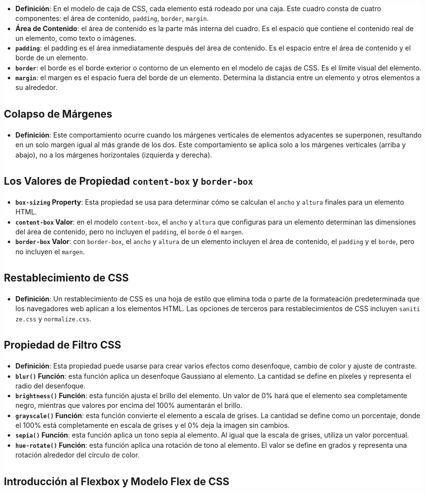 - **Definición**: En el modelo de caja de CSS, cada elemento está rodeado por una caja. Este cuadro consta de cuatro componentes: el área de contenido, `padding`, `border`, `margin`.
- **Área de Contenido**: el área de contenido es la parte más interna del cuadro. Es el espacio que contiene el contenido real de un elemento, como texto o imágenes.
- **`padding`**: el padding es el área inmediatamente después del área de contenido. Es el espacio entre el área de contenido y el borde de un elemento.
- **`border`**: el borde es el borde exterior o contorno de un elemento en el modelo de cajas de CSS. Es el límite visual del elemento.
- **`margin`**: el margen es el espacio fuera del borde de un elemento. Determina la distancia entre un elemento y otros elementos a su alrededor.

## Colapso de Márgenes

- **Definición**: Este comportamiento ocurre cuando los márgenes verticales de elementos adyacentes se superponen, resultando en un solo margen igual al más grande de los dos. Este comportamiento se aplica solo a los márgenes verticales (arriba y abajo), no a los márgenes horizontales (izquierda y derecha).

## Los Valores de Propiedad `content-box` y `border-box`

- **`box-sizing` Property**: Esta propiedad se usa para determinar cómo se calculan el `ancho` y `altura` finales para un elemento HTML.
- **`content-box` Valor**: en el modelo `content-box`, el `ancho` y `altura` que configuras para un elemento determinan las dimensiones del área de contenido, pero no incluyen el `padding`, el `borde` o el `margen`.
- **`border-box` Valor**: con `border-box`, el `ancho` y `altura` de un elemento incluyen el área de contenido, el `padding` y el `borde`, pero no incluyen el `margen`.

## Restablecimiento de CSS

- **Definición**: Un restablecimiento de CSS es una hoja de estilo que elimina toda o parte de la formateación predeterminada que los navegadores web aplican a los elementos HTML. Las opciones de terceros para restablecimientos de CSS incluyen `sanitize.css` y `normalize.css`.

## Propiedad de Filtro CSS

- **Definición**: Esta propiedad puede usarse para crear varios efectos como desenfoque, cambio de color y ajuste de contraste.
- **`blur()` Función**: esta función aplica un desenfoque Gaussiano al elemento. La cantidad se define en píxeles y representa el radio del desenfoque.
- **`brightness()` Función**: esta función ajusta el brillo del elemento. Un valor de 0% hará que el elemento sea completamente negro, mientras que valores por encima del 100% aumentarán el brillo.
- **`grayscale()` Función**: esta función convierte el elemento a escala de grises. La cantidad se define como un porcentaje, donde el 100% está completamente en escala de grises y el 0% deja la imagen sin cambios.
- **`sepia()` Función**: esta función aplica un tono sepia al elemento. Al igual que la escala de grises, utiliza un valor porcentual.
- **`hue-rotate()` Función**: esta función aplica una rotación de tono al elemento. El valor se define en grados y representa una rotación alrededor del círculo de color.

## Introducción al Flexbox y Modelo Flex de CSS
